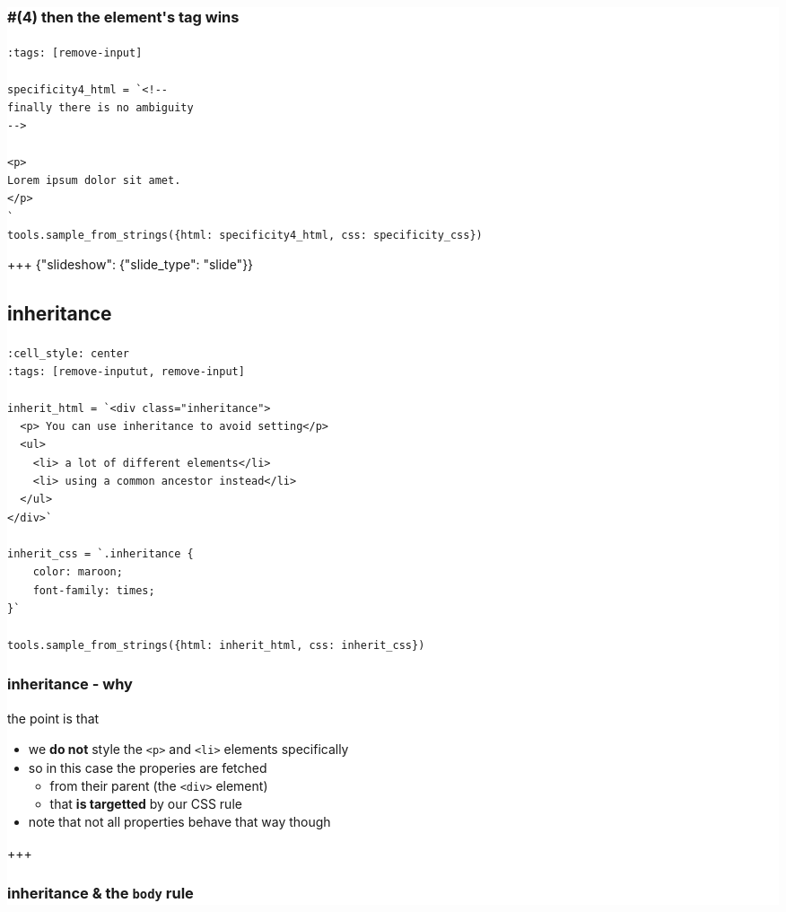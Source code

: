### #(4) then the element's tag wins

```{code-cell}
:tags: [remove-input]

specificity4_html = `<!--
finally there is no ambiguity
-->

<p>
Lorem ipsum dolor sit amet.
</p>
`
tools.sample_from_strings({html: specificity4_html, css: specificity_css})
```

+++ {"slideshow": {"slide_type": "slide"}}

## inheritance

```{code-cell}
:cell_style: center
:tags: [remove-inputut, remove-input]

inherit_html = `<div class="inheritance">
  <p> You can use inheritance to avoid setting</p>
  <ul>
    <li> a lot of different elements</li>
    <li> using a common ancestor instead</li>
  </ul>
</div>`

inherit_css = `.inheritance {
    color: maroon;
    font-family: times;
}`

tools.sample_from_strings({html: inherit_html, css: inherit_css})
```

### inheritance - why

the point is that

* we **do not** style the `<p>` and `<li>` elements specifically
* so in this case the properies are fetched
  * from their parent (the `<div>` element)
  * that **is targetted** by our CSS rule
* note that not all properties behave that way though

+++

### inheritance & the `body` rule
